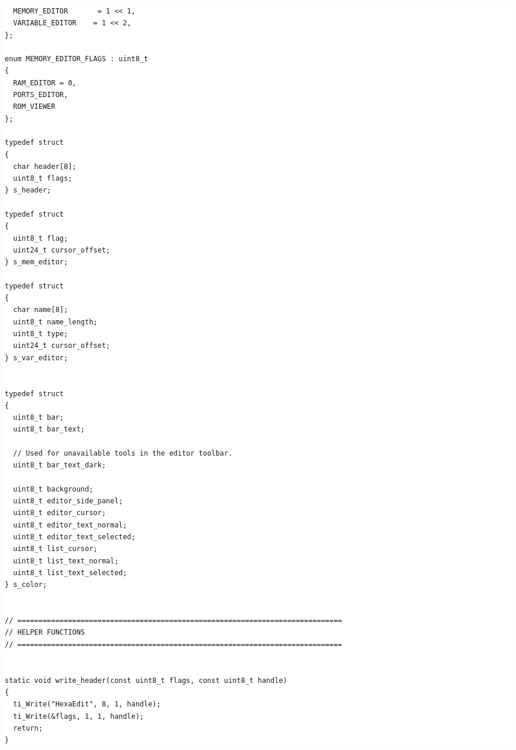 ```
  MEMORY_EDITOR       = 1 << 1,
  VARIABLE_EDITOR    = 1 << 2,
};

enum MEMORY_EDITOR_FLAGS : uint8_t
{
  RAM_EDITOR = 0,
  PORTS_EDITOR,
  ROM_VIEWER
};

typedef struct
{
  char header[8];
  uint8_t flags;
} s_header;

typedef struct
{
  uint8_t flag;
  uint24_t cursor_offset;
} s_mem_editor;

typedef struct
{
  char name[8];
  uint8_t name_length;
  uint8_t type;
  uint24_t cursor_offset;
} s_var_editor;


typedef struct
{
  uint8_t bar;
  uint8_t bar_text;

  // Used for unavailable tools in the editor toolbar.
  uint8_t bar_text_dark;

  uint8_t background;
  uint8_t editor_side_panel;
  uint8_t editor_cursor;
  uint8_t editor_text_normal;
  uint8_t editor_text_selected;
  uint8_t list_cursor;
  uint8_t list_text_normal;
  uint8_t list_text_selected;
} s_color;


// =============================================================================
// HELPER FUNCTIONS
// =============================================================================


static void write_header(const uint8_t flags, const uint8_t handle)
{
  ti_Write("HexaEdit", 8, 1, handle);
  ti_Write(&flags, 1, 1, handle);
  return;
}

```